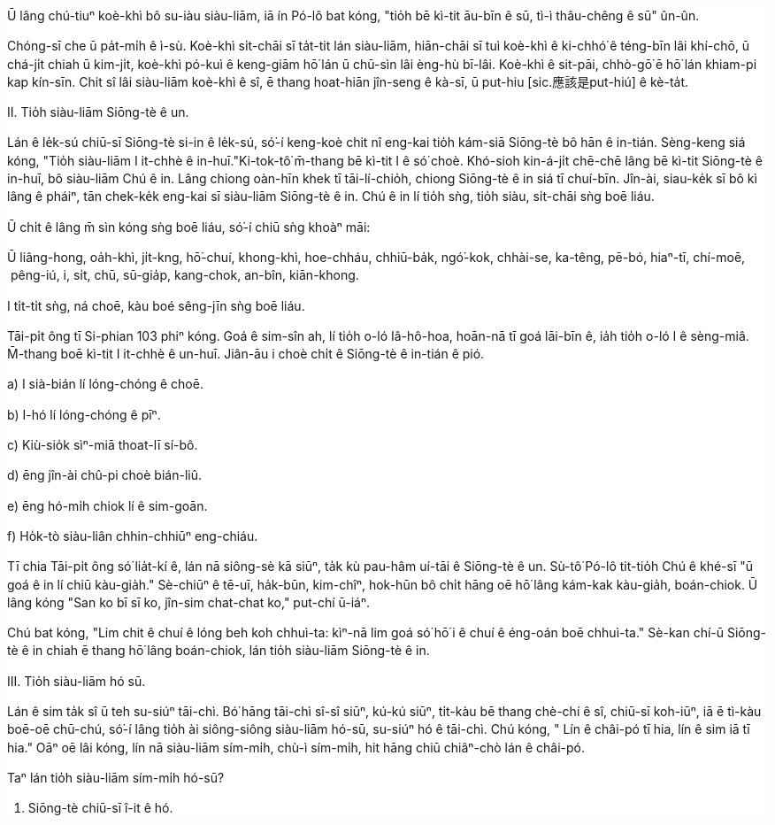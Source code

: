 Ū lâng chú-tiuⁿ koè-khì bô su-iàu siàu-liām, iā  ín Pó-lô bat kóng, "tio̍h bē kì-tit āu-bīn ê sū, tì-ì thâu-chêng ê sū" ûn-ûn.

Chóng-sī che ū pa̍t-mi̍h ê ì-sù. Koè-khì si̍t-chāi sī ta̍t-tit lán siàu-liām, hiān-chāi sī tuì koè-khì ê ki-chhó͘ ê téng-bīn lâi khí-chō, ū chá-ji̍t chiah ū kim-ji̍t, koè-khì pó-kuì ê keng-giām hō͘ lán ū chū-sìn lâi èng-hù bī-lâi. Koè-khì ê sit-pāi, chhò-gō͘ ē hō͘ lán khiam-pi kap kín-sīn. Chit sî lâi siàu-liām koè-khì ê sî, ē thang hoat-hiān jîn-seng ê kà-sī, ū put-hiu [sic.應該是put-hiú] ê kè-ta̍t.

II. Tio̍h siàu-liām Siōng-tè ê un.

Lán ê le̍k-sú chiū-sī Siōng-tè si-in ê le̍k-sú, só͘-í keng-koè chit nî eng-kai tio̍h kám-siā Siōng-tè bô hān ê in-tián. Sèng-keng siá kóng, "Tio̍h siàu-liām I it-chhè ê in-huī."Ki-tok-tô͘ m̄-thang bē kì-tit I ê só͘ choè. Khó-sioh kin-á-ji̍t chē-chē lâng bē kì-tit Siōng-tè ê in-huī, bô siàu-liām Chú ê in. Lâng chiong oàn-hīn khek tī tāi-lí-chio̍h, chiong Siōng-tè ê in siá tī chuí-bīn. Jîn-ài, siau-ke̍k sī bô kì lâng ê pháiⁿ, tān chek-ke̍k eng-kai sī siàu-liām Siōng-tè ê in. Chú ê in lí tio̍h sǹg, tio̍h siàu, si̍t-chāi sǹg boē liáu.

Ū chi̍t ê lâng m̄ sìn kóng sǹg boē liáu, só͘-í chiū sǹg khoàⁿ māi:

Ū liâng-hong, oa̍h-khì, ji̍t-kng, hō͘-chuí, khong-khì, hoe-chháu, chhiū-ba̍k, ngó͘-kok, chhài-se, ka-têng, pē-bó, hiaⁿ-tī, chí-moē,  pêng-iú, i, si̍t, chū, sū-gia̍p, kang-chok, an-bîn, kiān-khong.

I ti̍t-ti̍t sǹg, ná choē, kàu boé sêng-jīn sǹg boē liáu.

Tāi-pi̍t ông tī Si-phian 103 phiⁿ kóng. Goá ê sim-sîn ah, lí tio̍h o-ló Iâ-hô-hoa, hoān-nā tī goá lāi-bīn ê, ia̍h tio̍h o-ló I ê sèng-miâ. M̄-thang boē kì-tit I it-chhè ê un-huī. Jiân-āu i choè chi̍t ê Siōng-tè ê in-tián ê pió.

a) I sià-bián lí lóng-chóng ê choē.

b) I-hó lí lóng-chóng ê pīⁿ.

c) Kiù-sio̍k sìⁿ-miā thoat-lī sí-bô.

d) ēng jîn-ài chû-pi choè bián-liû.

e) ēng hó-mi̍h chiok lí ê sim-goān.

f) Ho̍k-tò siàu-liân chhin-chhiūⁿ eng-chiáu.

Tī chia Tāi-pi̍t ông só͘ lia̍t-kí ê, lán nā siông-sè kā siūⁿ, ta̍k kù pau-hâm uí-tāi ê Siōng-tè ê un. Sù-tô͘ Pó-lô tit-tio̍h Chú ê khé-sī "ū goá ê in lí chiū kàu-gia̍h." Sè-chiūⁿ ê tē-uī, ha̍k-būn, kim-chîⁿ, hok-hūn bô chi̍t hāng oē hō͘ lâng kám-kak kàu-gia̍h, boán-chiok. Ū lâng kóng "San ko bī sī ko, jîn-sim chat-chat ko," put-chí ū-iáⁿ.

Chú bat kóng, "Lim chit ê chuí ê lóng beh koh chhuì-ta: kìⁿ-nā lim goá só͘ hō͘ i ê chuí ê éng-oán boē chhuì-ta." Sè-kan chí-ū Siōng-tè ê in chiah ē thang hō͘ lâng boán-chiok, lán tio̍h siàu-liām Siōng-tè ê in.

III. Tio̍h siàu-liām hó sū.

Lán ê sim ta̍k sî ū teh su-siúⁿ tāi-chì. Bó͘ hāng tāi-chì sî-sî siūⁿ, kú-kú siūⁿ, ti̍t-kàu bē thang chè-chí ê sî, chiū-sī koh-iūⁿ, iā ē tì-kàu boē-oē chū-chú, só͘-í lâng tio̍h ài siông-siông siàu-liām hó-sū, su-siúⁿ hó ê tāi-chì. Chú kóng, " Lín ê châi-pó tī hia, lín ê sim iā tī hia." Oāⁿ oē lâi kóng, lín nā siàu-liām sím-mi̍h, chù-ì sím-mi̍h, hit hāng chiū chiâⁿ-chò lán ê châi-pó.

Taⁿ lán tio̍h siàu-liām sím-mi̍h hó-sū?

1. Siōng-tè chiū-sī î-it ê hó.
